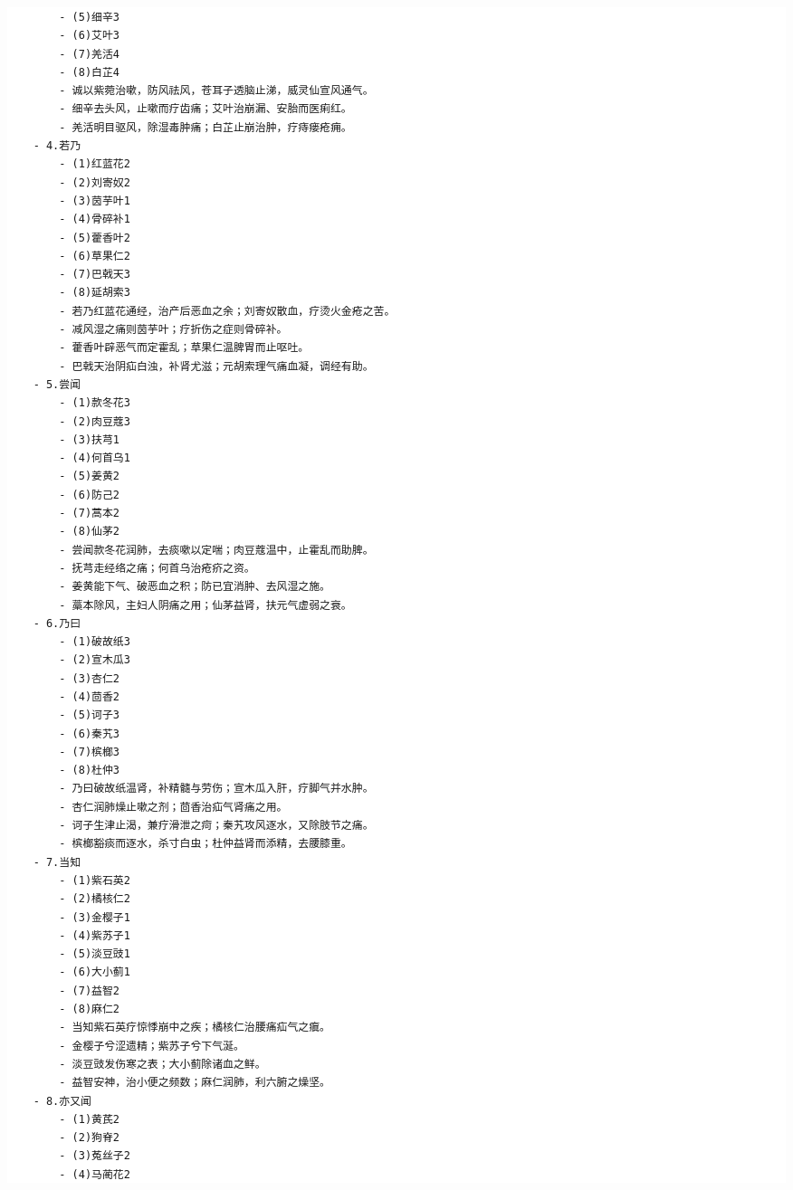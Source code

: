             - (5)细辛3
            - (6)艾叶3
            - (7)羌活4
            - (8)白芷4
            - 诚以紫菀治嗽，防风祛风，苍耳子透脑止涕，威灵仙宣风通气。
            - 细辛去头风，止嗽而疗齿痛；艾叶治崩漏、安胎而医痢红。
            - 羌活明目驱风，除湿毒肿痛；白芷止崩治肿，疗痔瘘疮痈。
        - 4.若乃
            - (1)红蓝花2
            - (2)刘寄奴2
            - (3)茵芋叶1
            - (4)骨碎补1
            - (5)藿香叶2
            - (6)草果仁2
            - (7)巴戟天3
            - (8)延胡索3
            - 若乃红蓝花通经，治产后恶血之余；刘寄奴散血，疗烫火金疮之苦。
            - 减风湿之痛则茵芋叶；疗折伤之症则骨碎补。
            - 藿香叶辟恶气而定霍乱；草果仁温脾胃而止呕吐。
            - 巴戟天治阴疝白浊，补肾尤滋；元胡索理气痛血凝，调经有助。
        - 5.尝闻
            - (1)款冬花3
            - (2)肉豆蔻3
            - (3)扶芎1
            - (4)何首乌1
            - (5)姜黄2
            - (6)防己2
            - (7)蒿本2
            - (8)仙茅2
            - 尝闻款冬花润肺，去痰嗽以定喘；肉豆蔻温中，止霍乱而助脾。
            - 抚芎走经络之痛；何首乌治疮疥之资。
            - 姜黄能下气、破恶血之积；防已宜消肿、去风湿之施。
            - 藁本除风，主妇人阴痛之用；仙茅益肾，扶元气虚弱之衰。
        - 6.乃曰
            - (1)破故纸3
            - (2)宣木瓜3
            - (3)杏仁2
            - (4)茴香2
            - (5)诃子3
            - (6)秦艽3
            - (7)槟榔3
            - (8)杜仲3
            - 乃曰破故纸温肾，补精髓与劳伤；宣木瓜入肝，疗脚气并水肿。
            - 杏仁润肺燥止嗽之剂；茴香治疝气肾痛之用。
            - 诃子生津止渴，兼疗滑泄之疴；秦艽攻风逐水，又除肢节之痛。
            - 槟榔豁痰而逐水，杀寸白虫；杜仲益肾而添精，去腰膝重。
        - 7.当知
            - (1)紫石英2
            - (2)橘核仁2
            - (3)金樱子1
            - (4)紫苏子1
            - (5)淡豆豉1
            - (6)大小蓟1
            - (7)益智2
            - (8)麻仁2
            - 当知紫石英疗惊悸崩中之疾；橘核仁治腰痛疝气之瘨。
            - 金樱子兮涩遗精；紫苏子兮下气涎。
            - 淡豆豉发伤寒之表；大小蓟除诸血之鲜。
            - 益智安神，治小便之频数；麻仁润肺，利六腑之燥坚。
        - 8.亦又闻
            - (1)黄芪2
            - (2)狗脊2
            - (3)菟丝子2
            - (4)马蔺花2
